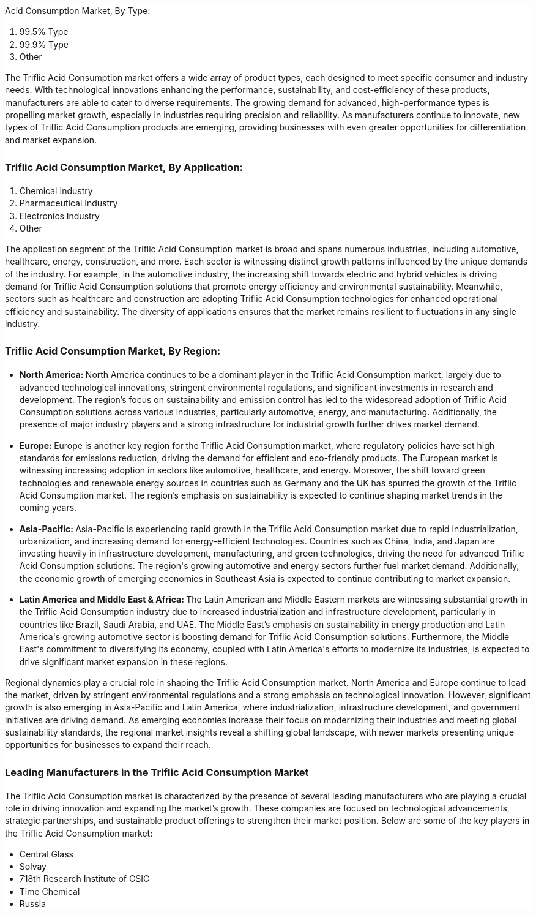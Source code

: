 Acid Consumption Market, By Type:<br /></strong></h3><ol><li>99.5% Type<li> 99.9% Type<li> Other</li></ol><p>The Triflic Acid Consumption market offers a wide array of product types, each designed to meet specific consumer and industry needs. With technological innovations enhancing the performance, sustainability, and cost-efficiency of these products, manufacturers are able to cater to diverse requirements. The growing demand for advanced, high-performance types is propelling market growth, especially in industries requiring precision and reliability. As manufacturers continue to innovate, new types of Triflic Acid Consumption products are emerging, providing businesses with even greater opportunities for differentiation and market expansion.</p><h3>Triflic Acid Consumption Market,&nbsp;By Application:</h3><ol><li>Chemical Industry<li> Pharmaceutical Industry<li> Electronics Industry<li> Other</li></ol><p>The application segment of the Triflic Acid Consumption market is broad and spans numerous industries, including automotive, healthcare, energy, construction, and more. Each sector is witnessing distinct growth patterns influenced by the unique demands of the industry. For example, in the automotive industry, the increasing shift towards electric and hybrid vehicles is driving demand for Triflic Acid Consumption solutions that promote energy efficiency and environmental sustainability. Meanwhile, sectors such as healthcare and construction are adopting Triflic Acid Consumption technologies for enhanced operational efficiency and sustainability. The diversity of applications ensures that the market remains resilient to fluctuations in any single industry.</p><h3>Triflic Acid Consumption Market, By Region:</h3><ul><li><p><strong>North America:&nbsp;</strong>North America continues to be a dominant player in the Triflic Acid Consumption market, largely due to advanced technological innovations, stringent environmental regulations, and significant investments in research and development. The region&rsquo;s focus on sustainability and emission control has led to the widespread adoption of Triflic Acid Consumption solutions across various industries, particularly automotive, energy, and manufacturing. Additionally, the presence of major industry players and a strong infrastructure for industrial growth further drives market demand.</p></li><li><p><strong><strong>Europe:&nbsp;</strong></strong>Europe is another key region for the Triflic Acid Consumption market, where regulatory policies have set high standards for emissions reduction, driving the demand for efficient and eco-friendly products. The European market is witnessing increasing adoption in sectors like automotive, healthcare, and energy. Moreover, the shift toward green technologies and renewable energy sources in countries such as Germany and the UK has spurred the growth of the Triflic Acid Consumption market. The region&rsquo;s emphasis on sustainability is expected to continue shaping market trends in the coming years.</p></li><li><p><strong><strong>Asia-Pacific:&nbsp;</strong></strong>Asia-Pacific is experiencing rapid growth in the Triflic Acid Consumption market due to rapid industrialization, urbanization, and increasing demand for energy-efficient technologies. Countries such as China, India, and Japan are investing heavily in infrastructure development, manufacturing, and green technologies, driving the need for advanced Triflic Acid Consumption solutions. The region's growing automotive and energy sectors further fuel market demand. Additionally, the economic growth of emerging economies in Southeast Asia is expected to continue contributing to market expansion.</p></li><li><p><strong><strong>Latin America and Middle East &amp; Africa:&nbsp;</strong></strong>The Latin American and Middle Eastern markets are witnessing substantial growth in the Triflic Acid Consumption industry due to increased industrialization and infrastructure development, particularly in countries like Brazil, Saudi Arabia, and UAE. The Middle East&rsquo;s emphasis on sustainability in energy production and Latin America's growing automotive sector is boosting demand for Triflic Acid Consumption solutions. Furthermore, the Middle East's commitment to diversifying its economy, coupled with Latin America's efforts to modernize its industries, is expected to drive significant market expansion in these regions.</p></li></ul><p>Regional dynamics play a crucial role in shaping the Triflic Acid Consumption market. North America and Europe continue to lead the market, driven by stringent environmental regulations and a strong emphasis on technological innovation. However, significant growth is also emerging in Asia-Pacific and Latin America, where industrialization, infrastructure development, and government initiatives are driving demand. As emerging economies increase their focus on modernizing their industries and meeting global sustainability standards, the regional market insights reveal a shifting global landscape, with newer markets presenting unique opportunities for businesses to expand their reach.</p><h3><strong>Leading Manufacturers in the Triflic Acid Consumption Market</strong></h3><p>The Triflic Acid Consumption market is characterized by the presence of several leading manufacturers who are playing a crucial role in driving innovation and expanding the market&rsquo;s growth. These companies are focused on technological advancements, strategic partnerships, and sustainable product offerings to strengthen their market position. Below are some of the key players in the Triflic Acid Consumption market:</p></div><div class="article-main__content" data-test-id="publishing-text-block"><ul><li><span class="">Central Glass<li> Solvay<li> 718th Research Institute of CSIC<li> Time Chemical<li> Russia